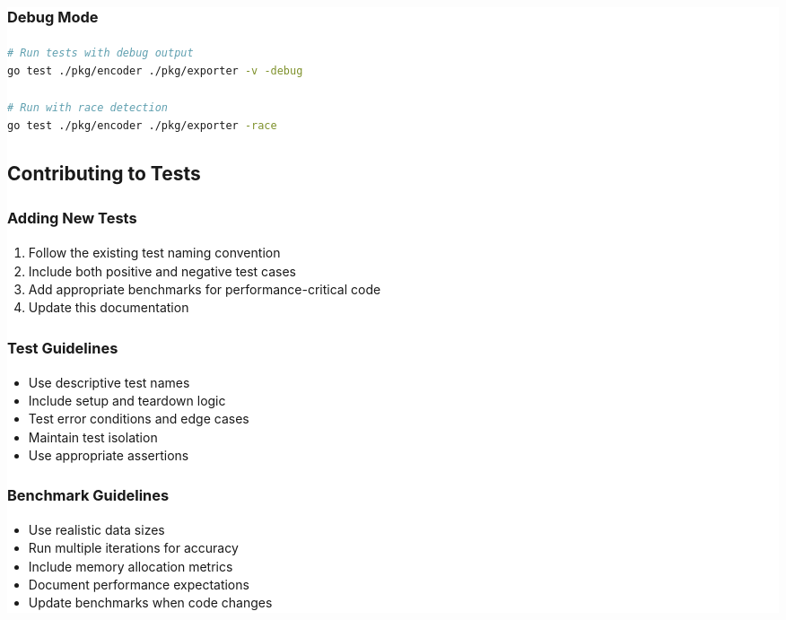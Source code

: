 ### Debug Mode

```bash
# Run tests with debug output
go test ./pkg/encoder ./pkg/exporter -v -debug

# Run with race detection
go test ./pkg/encoder ./pkg/exporter -race
```

## Contributing to Tests

### Adding New Tests

1. Follow the existing test naming convention
2. Include both positive and negative test cases
3. Add appropriate benchmarks for performance-critical code
4. Update this documentation

### Test Guidelines

- Use descriptive test names
- Include setup and teardown logic
- Test error conditions and edge cases
- Maintain test isolation
- Use appropriate assertions

### Benchmark Guidelines

- Use realistic data sizes
- Run multiple iterations for accuracy
- Include memory allocation metrics
- Document performance expectations
- Update benchmarks when code changes 